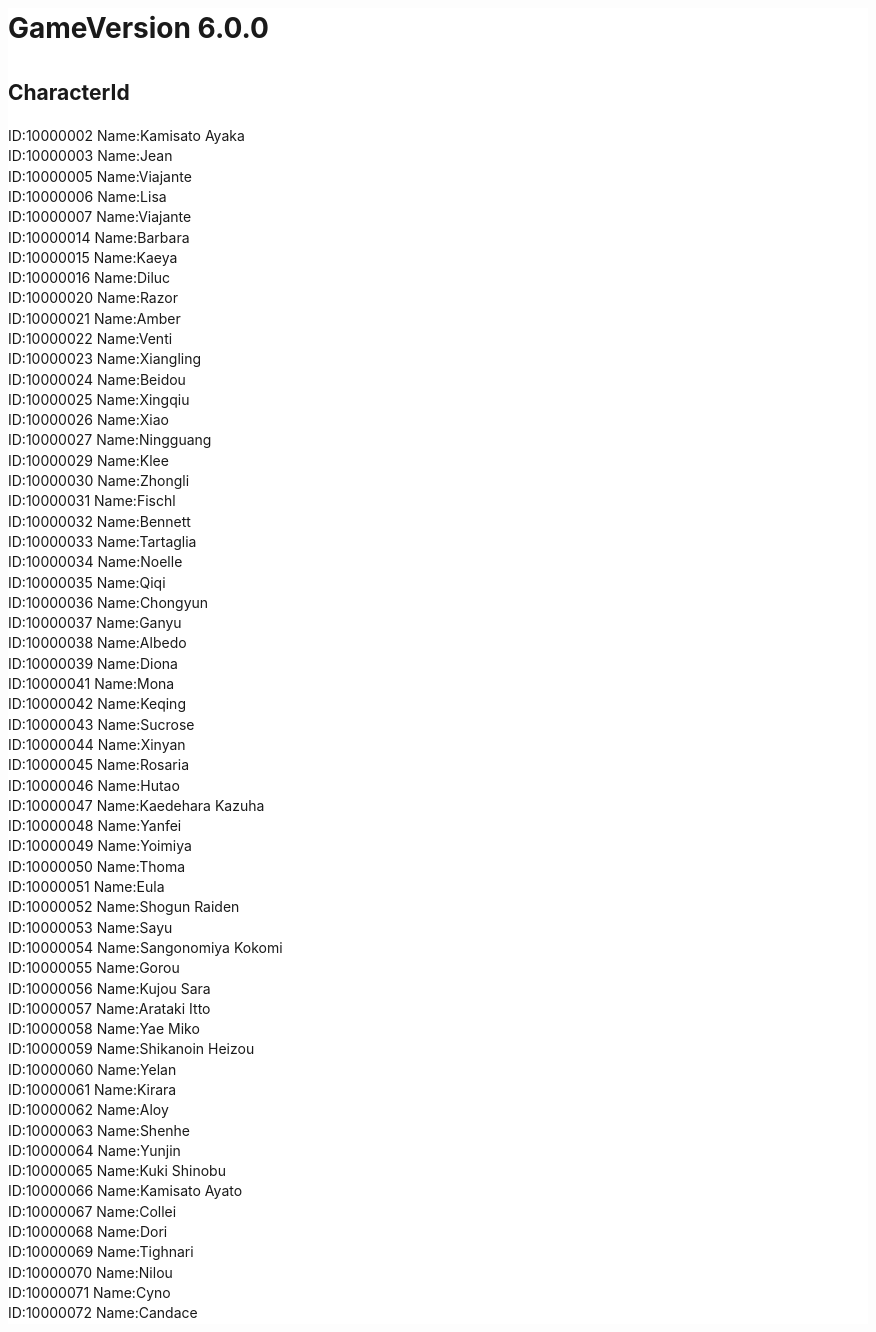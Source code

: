 # GameVersion 6.0.0
## CharacterId
ID:10000002 Name:Kamisato Ayaka<br>
ID:10000003 Name:Jean<br>
ID:10000005 Name:Viajante<br>
ID:10000006 Name:Lisa<br>
ID:10000007 Name:Viajante<br>
ID:10000014 Name:Barbara<br>
ID:10000015 Name:Kaeya<br>
ID:10000016 Name:Diluc<br>
ID:10000020 Name:Razor<br>
ID:10000021 Name:Amber<br>
ID:10000022 Name:Venti<br>
ID:10000023 Name:Xiangling<br>
ID:10000024 Name:Beidou<br>
ID:10000025 Name:Xingqiu<br>
ID:10000026 Name:Xiao<br>
ID:10000027 Name:Ningguang<br>
ID:10000029 Name:Klee<br>
ID:10000030 Name:Zhongli<br>
ID:10000031 Name:Fischl<br>
ID:10000032 Name:Bennett<br>
ID:10000033 Name:Tartaglia<br>
ID:10000034 Name:Noelle<br>
ID:10000035 Name:Qiqi<br>
ID:10000036 Name:Chongyun<br>
ID:10000037 Name:Ganyu<br>
ID:10000038 Name:Albedo<br>
ID:10000039 Name:Diona<br>
ID:10000041 Name:Mona<br>
ID:10000042 Name:Keqing<br>
ID:10000043 Name:Sucrose<br>
ID:10000044 Name:Xinyan<br>
ID:10000045 Name:Rosaria<br>
ID:10000046 Name:Hutao<br>
ID:10000047 Name:Kaedehara Kazuha<br>
ID:10000048 Name:Yanfei<br>
ID:10000049 Name:Yoimiya<br>
ID:10000050 Name:Thoma<br>
ID:10000051 Name:Eula<br>
ID:10000052 Name:Shogun Raiden<br>
ID:10000053 Name:Sayu<br>
ID:10000054 Name:Sangonomiya Kokomi<br>
ID:10000055 Name:Gorou<br>
ID:10000056 Name:Kujou Sara<br>
ID:10000057 Name:Arataki Itto<br>
ID:10000058 Name:Yae Miko<br>
ID:10000059 Name:Shikanoin Heizou<br>
ID:10000060 Name:Yelan<br>
ID:10000061 Name:Kirara<br>
ID:10000062 Name:Aloy<br>
ID:10000063 Name:Shenhe<br>
ID:10000064 Name:Yunjin<br>
ID:10000065 Name:Kuki Shinobu<br>
ID:10000066 Name:Kamisato Ayato<br>
ID:10000067 Name:Collei<br>
ID:10000068 Name:Dori<br>
ID:10000069 Name:Tighnari<br>
ID:10000070 Name:Nilou<br>
ID:10000071 Name:Cyno<br>
ID:10000072 Name:Candace<br>